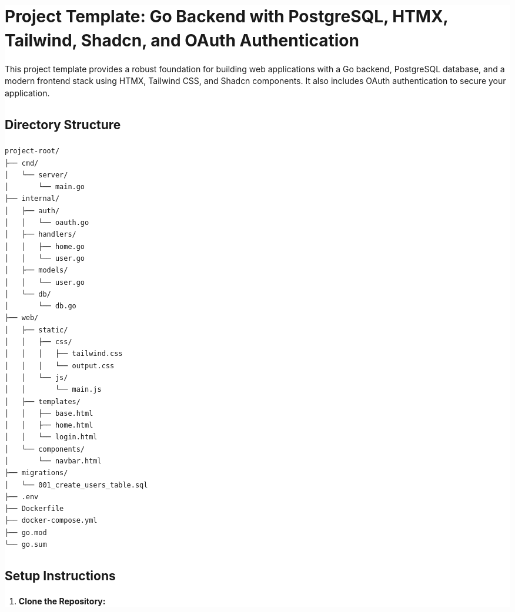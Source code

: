 # Project Template: Go Backend with PostgreSQL, HTMX, Tailwind, Shadcn, and OAuth Authentication

This project template provides a robust foundation for building web applications with a Go backend, PostgreSQL database, and a modern frontend stack using HTMX, Tailwind CSS, and Shadcn components. It also includes OAuth authentication to secure your application.

## Directory Structure

```
project-root/
├── cmd/
│   └── server/
│       └── main.go
├── internal/
│   ├── auth/
│   │   └── oauth.go
│   ├── handlers/
│   │   ├── home.go
│   │   └── user.go
│   ├── models/
│   │   └── user.go
│   └── db/
│       └── db.go
├── web/
│   ├── static/
│   │   ├── css/
│   │   │   ├── tailwind.css
│   │   │   └── output.css
│   │   └── js/
│   │       └── main.js
│   ├── templates/
│   │   ├── base.html
│   │   ├── home.html
│   │   └── login.html
│   └── components/
│       └── navbar.html
├── migrations/
│   └── 001_create_users_table.sql
├── .env
├── Dockerfile
├── docker-compose.yml
├── go.mod
└── go.sum
```

## Setup Instructions

1. **Clone the Repository:**
